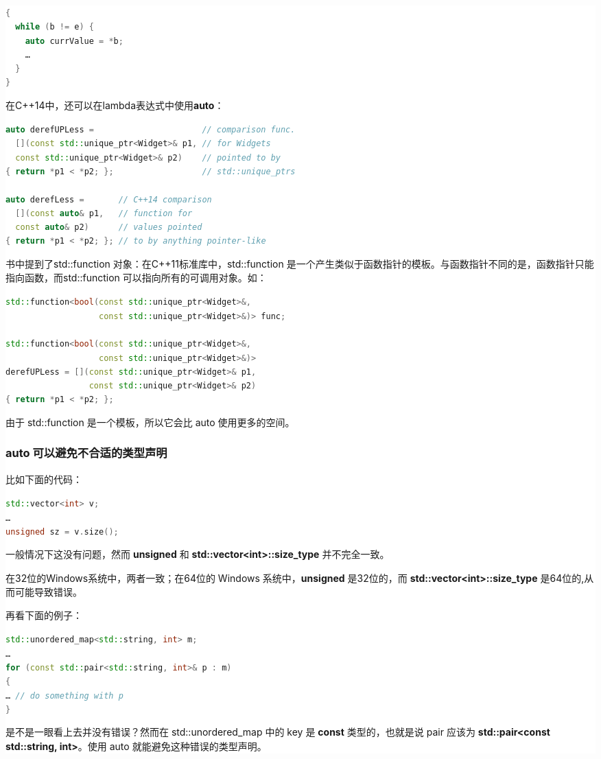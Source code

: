 ```c++
{
  while (b != e) {
    auto currValue = *b;
    …
  }
}
```
在C++14中，还可以在lambda表达式中使用**auto**：
```c++
auto derefUPLess =                      // comparison func.
  [](const std::unique_ptr<Widget>& p1, // for Widgets
  const std::unique_ptr<Widget>& p2)    // pointed to by
{ return *p1 < *p2; };                  // std::unique_ptrs

auto derefLess =       // C++14 comparison
  [](const auto& p1,   // function for
  const auto& p2)      // values pointed
{ return *p1 < *p2; }; // to by anything pointer-like
```

书中提到了std::function 对象：在C++11标准库中，std::function 是一个产生类似于函数指针的模板。与函数指针不同的是，函数指针只能指向函数，而std::function 可以指向所有的可调用对象。如：
```c++
std::function<bool(const std::unique_ptr<Widget>&,
                   const std::unique_ptr<Widget>&)> func;

std::function<bool(const std::unique_ptr<Widget>&,
                   const std::unique_ptr<Widget>&)>
derefUPLess = [](const std::unique_ptr<Widget>& p1,
                 const std::unique_ptr<Widget>& p2)
{ return *p1 < *p2; };
```

由于 std::function 是一个模板，所以它会比 auto 使用更多的空间。  

### auto 可以避免不合适的类型声明

比如下面的代码：
```c++
std::vector<int> v;
…
unsigned sz = v.size();
```

一般情况下这没有问题，然而 **unsigned** 和 **std::vector&lt;int&gt;::size_type** 并不完全一致。  

在32位的Windows系统中，两者一致；在64位的 Windows 系统中，**unsigned** 是32位的，而 **std::vector&lt;int&gt;::size_type** 是64位的,从而可能导致错误。  

再看下面的例子：
```c++
std::unordered_map<std::string, int> m;
…
for (const std::pair<std::string, int>& p : m)
{
… // do something with p
}
```
是不是一眼看上去并没有错误？然而在 std::unordered_map 中的 key 是 **const** 类型的，也就是说 pair 应该为 **std::pair&lt;const std::string, int&gt;**。使用 auto 就能避免这种错误的类型声明。  
